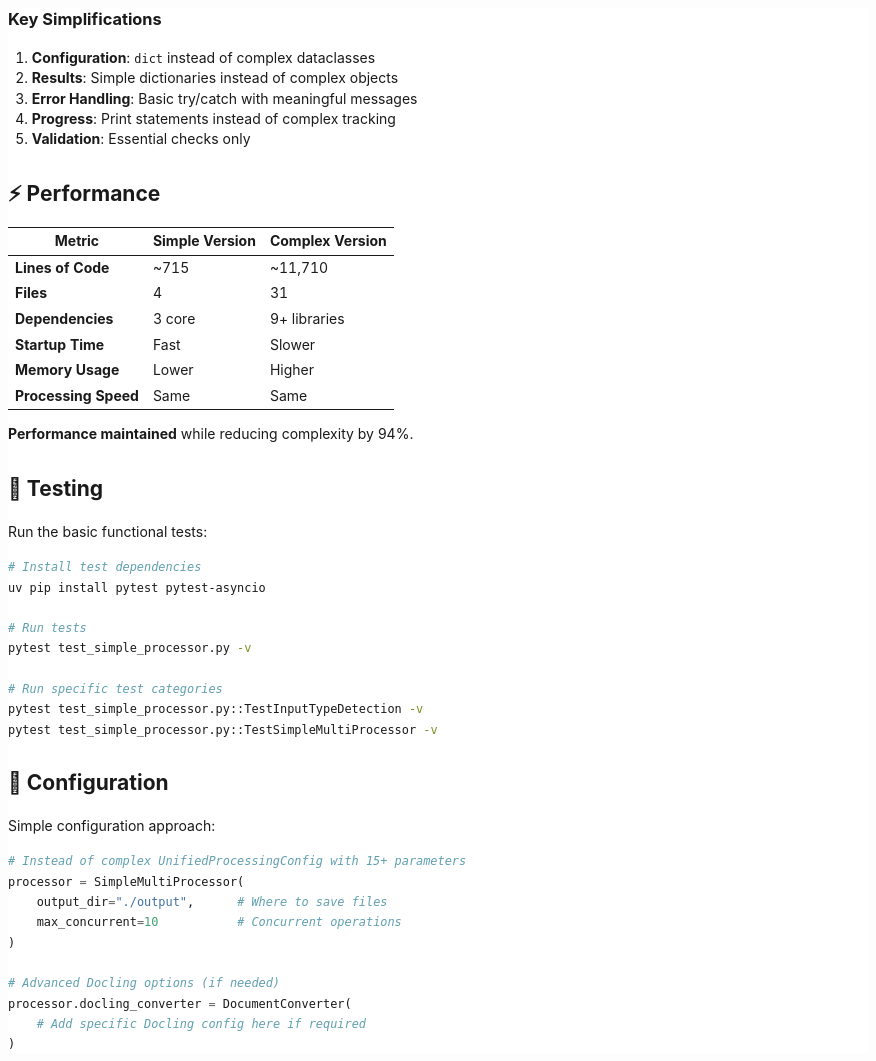 ### Key Simplifications

1. **Configuration**: `dict` instead of complex dataclasses
2. **Results**: Simple dictionaries instead of complex objects
3. **Error Handling**: Basic try/catch with meaningful messages
4. **Progress**: Print statements instead of complex tracking
5. **Validation**: Essential checks only

## ⚡ Performance

| Metric | Simple Version | Complex Version |
|--------|---------------|-----------------|
| **Lines of Code** | ~715 | ~11,710 |
| **Files** | 4 | 31 |
| **Dependencies** | 3 core | 9+ libraries |
| **Startup Time** | Fast | Slower |
| **Memory Usage** | Lower | Higher |
| **Processing Speed** | Same | Same |

**Performance maintained** while reducing complexity by 94%.

## 🧪 Testing

Run the basic functional tests:

```bash
# Install test dependencies
uv pip install pytest pytest-asyncio

# Run tests
pytest test_simple_processor.py -v

# Run specific test categories
pytest test_simple_processor.py::TestInputTypeDetection -v
pytest test_simple_processor.py::TestSimpleMultiProcessor -v
```

## 🔧 Configuration

Simple configuration approach:

```python
# Instead of complex UnifiedProcessingConfig with 15+ parameters
processor = SimpleMultiProcessor(
    output_dir="./output",      # Where to save files
    max_concurrent=10           # Concurrent operations
)

# Advanced Docling options (if needed)
processor.docling_converter = DocumentConverter(
    # Add specific Docling config here if required
)
```
